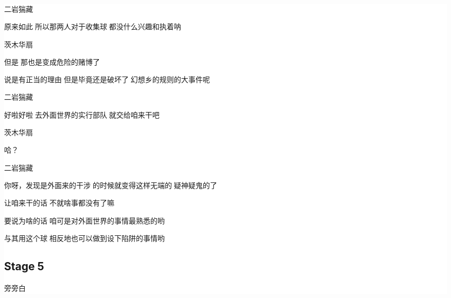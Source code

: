
  

[](./二岩猯藏.md)二岩猯藏
  
原来如此
所以那两人对于收集球
都没什么兴趣和执着呐
  

  

[](./茨木华扇.md)茨木华扇
  
但是
那也是变成危险的赌博了
  
  
说是有正当的理由
但是毕竟还是破坏了
幻想乡的规则的大事件呢
  

  

[](./二岩猯藏.md)二岩猯藏
  
好啦好啦
去外面世界的实行部队
就交给咱来干吧
  

  

[](./茨木华扇.md)茨木华扇
  
哈？
  

  

[](./二岩猯藏.md)二岩猯藏
  
你呀，发现是外面来的干涉
的时候就变得这样无端的
疑神疑鬼的了
  
  
让咱来干的话
不就啥事都没有了嘛
  
  
要说为啥的话
咱可是对外面世界的事情最熟悉的哟
  
  
与其用这个球
相反地也可以做到设下陷阱的事情哟
  

  

## Stage 5
旁旁白
  
[](./文件-深秘录5面场景（二岩）.jpg.md)  
